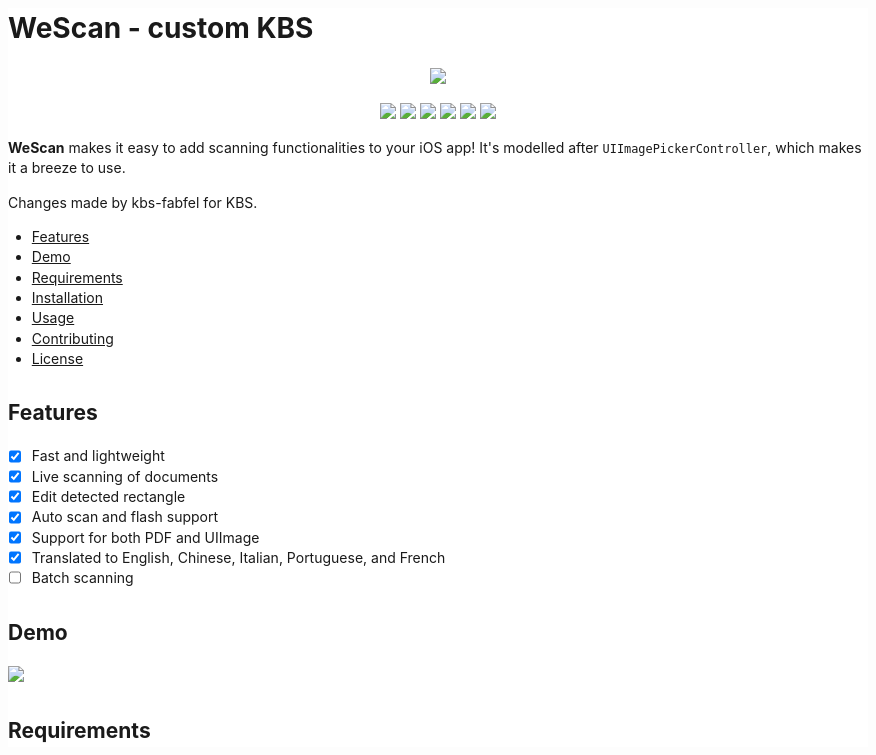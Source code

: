 # WeScan - custom KBS
 
<p align="center">
    <img width="900px" src="Assets/WeScan-Banner.jpg">
</p>

<p align="center">
<img src="https://app.bitrise.io/app/df00af454f27891d.svg?token=spjxNvzjnRqug6GfGM3_Lg"/>
<img src="https://img.shields.io/cocoapods/v/WeScan.svg?style=flat"/>
<img src="https://img.shields.io/cocoapods/l/WeScan.svg?style=flat"/>
<img src="https://img.shields.io/cocoapods/p/WeScan.svg?style=flat"/>
<img src="https://img.shields.io/badge/Carthage-compatible-4BC51D.svg?style=flat"/>
<img src="https://img.shields.io/badge/License-MIT-yellow.svg?style=flat"/>
</p>
 
**WeScan** makes it easy to add scanning functionalities to your iOS app! 
It's modelled after `UIImagePickerController`, which makes it a breeze to use.

Changes made by kbs-fabfel for KBS.

- [Features](#features)
- [Demo](#demo)
- [Requirements](#requirements)
- [Installation](#installation)
- [Usage](#usage)
- [Contributing](#contributing)
- [License](#license)

## Features

- [x] Fast and lightweight
- [x] Live scanning of documents
- [x] Edit detected rectangle
- [x] Auto scan and flash support
- [x] Support for both PDF and UIImage
- [x] Translated to English, Chinese, Italian, Portuguese, and French
- [ ] Batch scanning

## Demo

<p align="left">
    <img width="350px" src="Assets/WeScan.gif">
</p>

## Requirements
